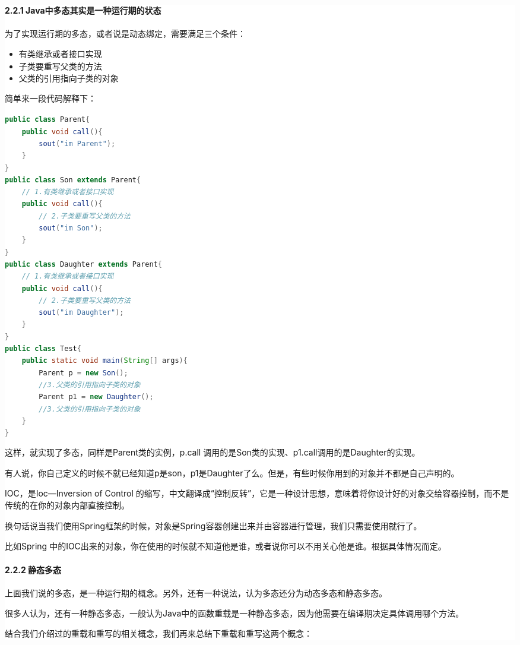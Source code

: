 #### 2.2.1 Java中多态其实是一种运行期的状态

为了实现运行期的多态，或者说是动态绑定，需要满足三个条件：

- 有类继承或者接口实现
- 子类要重写父类的方法
- 父类的引用指向子类的对象

简单来一段代码解释下：

```java
public class Parent{
	public void call(){
		sout("im Parent");
	}
}
public class Son extends Parent{
	// 1.有类继承或者接口实现
	public void call(){
		// 2.子类要重写父类的方法
		sout("im Son");
	}
}
public class Daughter extends Parent{
	// 1.有类继承或者接口实现
	public void call(){
		// 2.子类要重写父类的方法
		sout("im Daughter");
	}
}
public class Test{
	public static void main(String[] args){
		Parent p = new Son();
		//3.父类的引用指向子类的对象
		Parent p1 = new Daughter();
		//3.父类的引用指向子类的对象
	}
}
```

这样，就实现了多态，同样是Parent类的实例，p.call 调用的是Son类的实现、p1.call调用的是Daughter的实现。

有人说，你自己定义的时候不就已经知道p是son，p1是Daughter了么。但是，有些时候你用到的对象并不都是自己声明的。

IOC，是Ioc—Inversion of Control 的缩写，中文翻译成“控制反转”，它是一种设计思想，意味着将你设计好的对象交给容器控制，而不是传统的在你的对象内部直接控制。

换句话说当我们使用Spring框架的时候，对象是Spring容器创建出来并由容器进行管理，我们只需要使用就行了。

比如Spring 中的IOC出来的对象，你在使用的时候就不知道他是谁，或者说你可以不用关心他是谁。根据具体情况而定。 

#### 2.2.2 静态多态

上面我们说的多态，是一种运行期的概念。另外，还有一种说法，认为多态还分为动态多态和静态多态。

很多人认为，还有一种静态多态，一般认为Java中的函数重载是一种静态多态，因为他需要在编译期决定具体调用哪个方法。

结合我们介绍过的重载和重写的相关概念，我们再来总结下重载和重写这两个概念：
